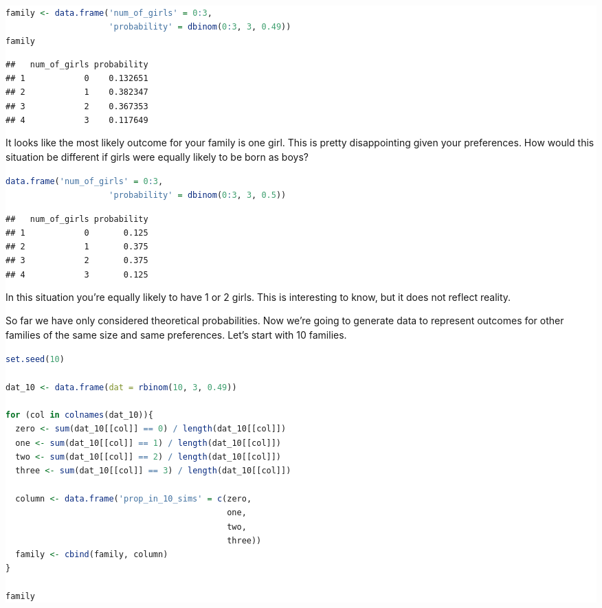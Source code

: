 ``` r
family <- data.frame('num_of_girls' = 0:3,
                     'probability' = dbinom(0:3, 3, 0.49))
family
```

    ##   num_of_girls probability
    ## 1            0    0.132651
    ## 2            1    0.382347
    ## 3            2    0.367353
    ## 4            3    0.117649

It looks like the most likely outcome for your family is one girl. This
is pretty disappointing given your preferences. How would this situation
be different if girls were equally likely to be born as boys?

``` r
data.frame('num_of_girls' = 0:3,
                     'probability' = dbinom(0:3, 3, 0.5))
```

    ##   num_of_girls probability
    ## 1            0       0.125
    ## 2            1       0.375
    ## 3            2       0.375
    ## 4            3       0.125

In this situation you’re equally likely to have 1 or 2 girls. This is
interesting to know, but it does not reflect reality.

So far we have only considered theoretical probabilities. Now we’re
going to generate data to represent outcomes for other families of the
same size and same preferences. Let’s start with 10 families.

``` r
set.seed(10)

dat_10 <- data.frame(dat = rbinom(10, 3, 0.49))

for (col in colnames(dat_10)){
  zero <- sum(dat_10[[col]] == 0) / length(dat_10[[col]])
  one <- sum(dat_10[[col]] == 1) / length(dat_10[[col]])
  two <- sum(dat_10[[col]] == 2) / length(dat_10[[col]])
  three <- sum(dat_10[[col]] == 3) / length(dat_10[[col]])
  
  column <- data.frame('prop_in_10_sims' = c(zero, 
                                             one, 
                                             two, 
                                             three))
  family <- cbind(family, column)
}

family
```
